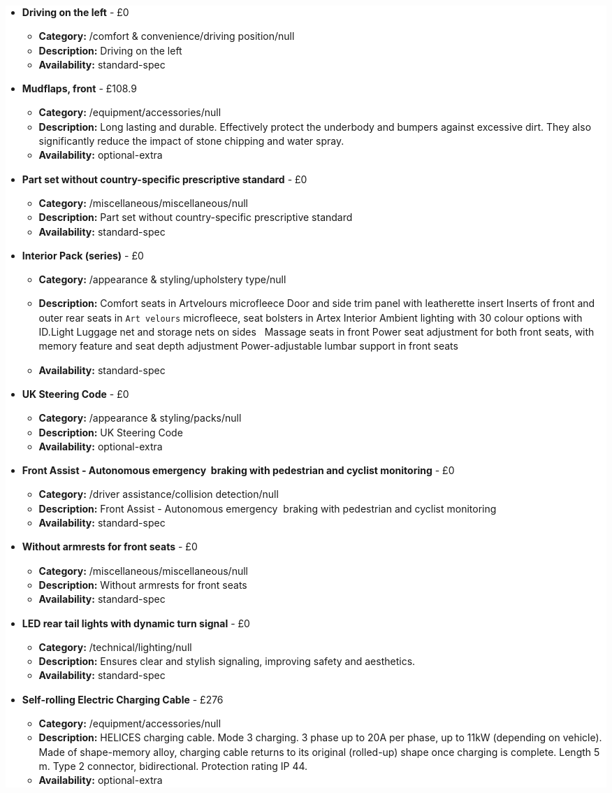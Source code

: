 * **Driving on the left** - £0
  * **Category:** /comfort & convenience/driving position/null
  * **Description:** Driving on the left
  * **Availability:** standard-spec

* **Mudflaps, front** - £108.9
  * **Category:** /equipment/accessories/null
  * **Description:** Long lasting and durable. Effectively protect the underbody and bumpers against excessive dirt. They also significantly reduce the impact of stone chipping and water spray.
  * **Availability:** optional-extra

* **Part set without country-specific prescriptive standard** - £0
  * **Category:** /miscellaneous/miscellaneous/null
  * **Description:** Part set without country-specific prescriptive standard
  * **Availability:** standard-spec

* **Interior Pack (series)** - £0
  * **Category:** /appearance & styling/upholstery type/null
  * **Description:** Comfort seats in Artvelours microfleece
Door and side trim panel with leatherette insert
Inserts of front and outer rear seats in `Art velours` microfleece, seat bolsters in Artex
Interior Ambient lighting with 30 colour options with ID.Light
Luggage net and storage nets on sides  
Massage seats in front
Power seat adjustment for both front seats, with memory feature and seat depth adjustment
Power-adjustable lumbar support in front seats

  * **Availability:** standard-spec

* **UK Steering Code** - £0
  * **Category:** /appearance & styling/packs/null
  * **Description:** UK Steering Code
  * **Availability:** optional-extra

* **Front Assist - Autonomous emergency  braking with pedestrian and cyclist monitoring** - £0
  * **Category:** /driver assistance/collision detection/null
  * **Description:** Front Assist - Autonomous emergency  braking with pedestrian and cyclist monitoring
  * **Availability:** standard-spec

* **Without armrests for front seats** - £0
  * **Category:** /miscellaneous/miscellaneous/null
  * **Description:** Without armrests for front seats
  * **Availability:** standard-spec

* **LED rear tail lights with dynamic turn signal** - £0
  * **Category:** /technical/lighting/null
  * **Description:** Ensures clear and stylish signaling, improving safety and aesthetics.
  * **Availability:** standard-spec

* **Self-rolling Electric Charging Cable** - £276
  * **Category:** /equipment/accessories/null
  * **Description:** HELICES charging cable. Mode 3 charging. 3 phase up to 20A per phase, up to 11kW (depending on vehicle). Made of shape-memory alloy, charging cable returns to its original (rolled-up) shape once charging is complete. Length 5 m. Type 2 connector, bidirectional. Protection rating IP 44.
  * **Availability:** optional-extra
